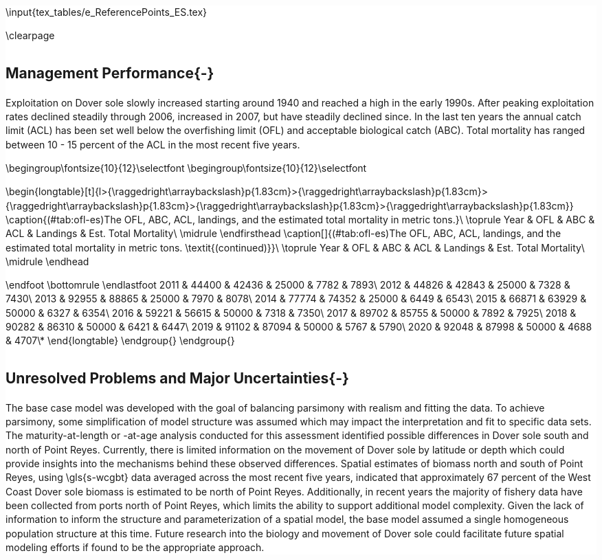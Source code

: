 \input{tex_tables/e_ReferencePoints_ES.tex}

\clearpage

## Management Performance{-}

Exploitation on Dover sole slowly increased starting around 1940 and reached a high in the early 1990s. After peaking exploitation rates declined steadily through 2006, increased in 2007, but have steadily declined since. In the last ten years the annual catch limit (ACL) has been set well below the overfishing limit (OFL) and acceptable biological catch (ABC).  Total mortality has ranged between 10 - 15 percent of the ACL in the most recent five years.

\begingroup\fontsize{10}{12}\selectfont
\begingroup\fontsize{10}{12}\selectfont

\begin{longtable}[t]{l>{\raggedright\arraybackslash}p{1.83cm}>{\raggedright\arraybackslash}p{1.83cm}>{\raggedright\arraybackslash}p{1.83cm}>{\raggedright\arraybackslash}p{1.83cm}>{\raggedright\arraybackslash}p{1.83cm}}
\caption{(\#tab:ofl-es)The OFL, ABC, ACL, landings, and the estimated total mortality in metric tons.}\\
\toprule
Year & OFL & ABC & ACL & Landings & Est. Total Mortality\\
\midrule
\endfirsthead
\caption[]{(\#tab:ofl-es)The OFL, ABC, ACL, landings, and the estimated total mortality in metric tons. \textit{(continued)}}\\
\toprule
Year & OFL & ABC & ACL & Landings & Est. Total Mortality\\
\midrule
\endhead

\endfoot
\bottomrule
\endlastfoot
2011 & 44400 & 42436 & 25000 & 7782 & 7893\\
2012 & 44826 & 42843 & 25000 & 7328 & 7430\\
2013 & 92955 & 88865 & 25000 & 7970 & 8078\\
2014 & 77774 & 74352 & 25000 & 6449 & 6543\\
2015 & 66871 & 63929 & 50000 & 6327 & 6354\\
2016 & 59221 & 56615 & 50000 & 7318 & 7350\\
2017 & 89702 & 85755 & 50000 & 7892 & 7925\\
2018 & 90282 & 86310 & 50000 & 6421 & 6447\\
2019 & 91102 & 87094 & 50000 & 5767 & 5790\\
2020 & 92048 & 87998 & 50000 & 4688 & 4707\\*
\end{longtable}
\endgroup{}
\endgroup{}

## Unresolved Problems and Major Uncertainties{-}


The base case model was developed with the goal of balancing parsimony with realism and fitting the data. To achieve parsimony, some simplification of model structure was assumed which may impact the interpretation and fit to specific data sets. The maturity-at-length or -at-age analysis conducted for this assessment identified possible differences in Dover sole south and north of Point Reyes. Currently, there is limited information on the movement of Dover sole by latitude or depth which could provide insights into the mechanisms behind these observed differences. Spatial estimates of biomass north and south of Point Reyes, using \gls{s-wcgbt} data averaged across the most recent five years, indicated that approximately 67 percent of the West Coast Dover sole biomass is estimated to be north of Point Reyes.  Additionally, in recent years the majority of fishery data have been collected from ports north of Point Reyes, which limits the ability to support additional model complexity. Given the lack of information to inform the structure and parameterization of a spatial model, the base model assumed a single homogeneous population structure at this time. Future research into the biology and movement of Dover sole could facilitate future spatial modeling efforts if found to be the appropriate approach. 
